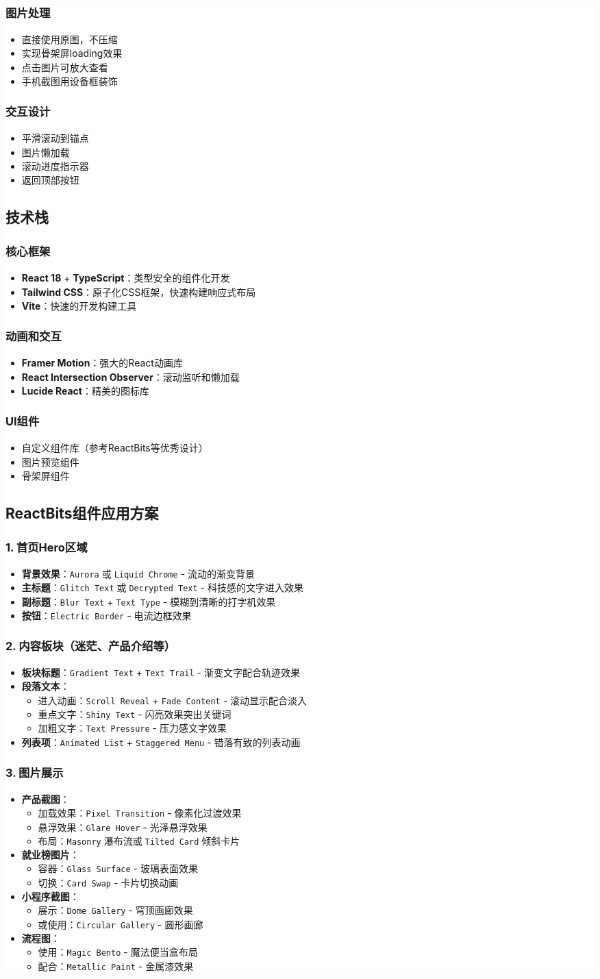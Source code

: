 ### 图片处理
- 直接使用原图，不压缩
- 实现骨架屏loading效果
- 点击图片可放大查看
- 手机截图用设备框装饰

### 交互设计
- 平滑滚动到锚点
- 图片懒加载
- 滚动进度指示器
- 返回顶部按钮

## 技术栈

### 核心框架
- **React 18** + **TypeScript**：类型安全的组件化开发
- **Tailwind CSS**：原子化CSS框架，快速构建响应式布局
- **Vite**：快速的开发构建工具

### 动画和交互
- **Framer Motion**：强大的React动画库
- **React Intersection Observer**：滚动监听和懒加载
- **Lucide React**：精美的图标库

### UI组件
- 自定义组件库（参考ReactBits等优秀设计）
- 图片预览组件
- 骨架屏组件

## ReactBits组件应用方案

### 1. 首页Hero区域
- **背景效果**：`Aurora` 或 `Liquid Chrome` - 流动的渐变背景
- **主标题**：`Glitch Text` 或 `Decrypted Text` - 科技感的文字进入效果
- **副标题**：`Blur Text` + `Text Type` - 模糊到清晰的打字机效果
- **按钮**：`Electric Border` - 电流边框效果

### 2. 内容板块（迷茫、产品介绍等）
- **板块标题**：`Gradient Text` + `Text Trail` - 渐变文字配合轨迹效果
- **段落文本**：
  - 进入动画：`Scroll Reveal` + `Fade Content` - 滚动显示配合淡入
  - 重点文字：`Shiny Text` - 闪亮效果突出关键词
  - 加粗文字：`Text Pressure` - 压力感文字效果
- **列表项**：`Animated List` + `Staggered Menu` - 错落有致的列表动画

### 3. 图片展示
- **产品截图**：
  - 加载效果：`Pixel Transition` - 像素化过渡效果
  - 悬浮效果：`Glare Hover` - 光泽悬浮效果
  - 布局：`Masonry` 瀑布流或 `Tilted Card` 倾斜卡片
- **就业榜图片**：
  - 容器：`Glass Surface` - 玻璃表面效果
  - 切换：`Card Swap` - 卡片切换动画
- **小程序截图**：
  - 展示：`Dome Gallery` - 穹顶画廊效果
  - 或使用：`Circular Gallery` - 圆形画廊
- **流程图**：
  - 使用：`Magic Bento` - 魔法便当盒布局
  - 配合：`Metallic Paint` - 金属漆效果
